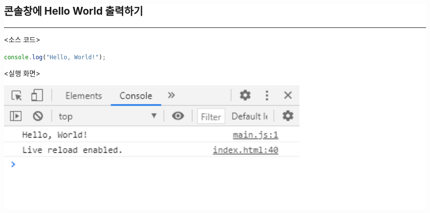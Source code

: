 
## 콘솔창에 Hello World 출력하기

---

<소스 코드>

```js
console.log("Hello, World!");
```

<실행 화면>

<img src="hello_world.PNG" width="70%" alt="실행 화면"></img>
